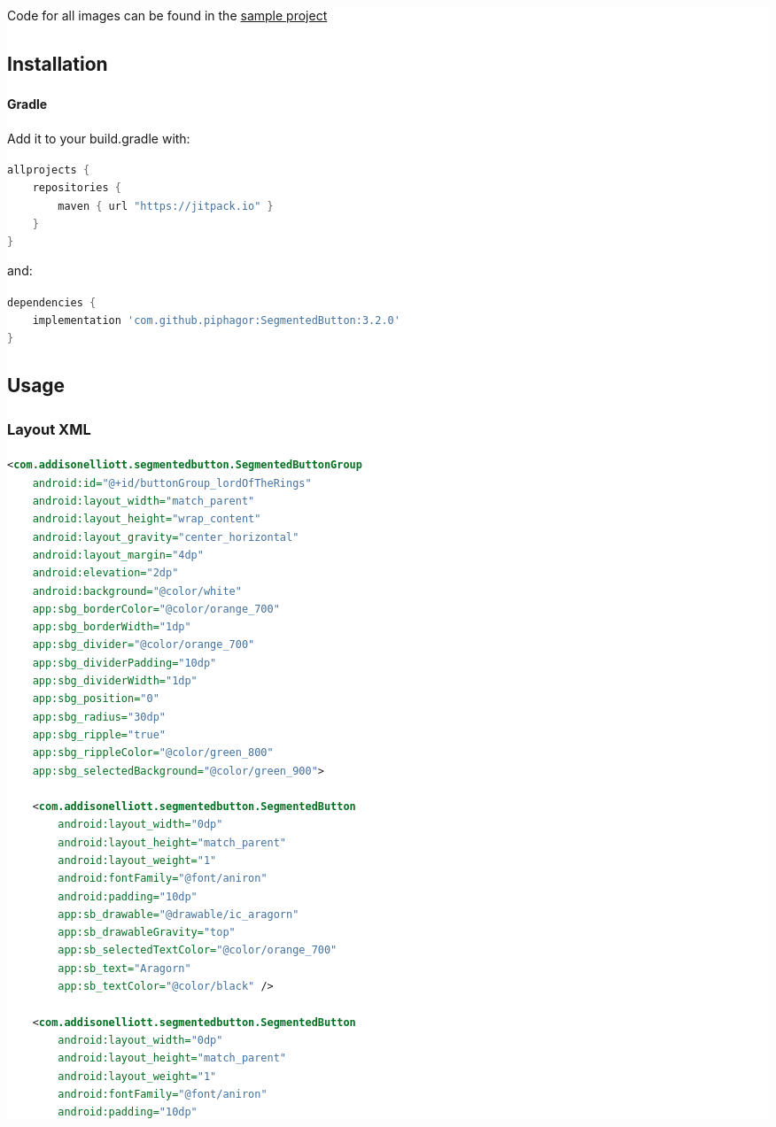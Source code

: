 Code for all images can be found in the [sample project](https://github.com/addisonElliott/SegmentedButton/blob/master/sample/src/main/res/layout/activity_main.xml)

## Installation

#### Gradle

Add it to your build.gradle with:
```gradle
allprojects {
    repositories {
        maven { url "https://jitpack.io" }
    }
}
```
and:

```gradle
dependencies {
    implementation 'com.github.piphagor:SegmentedButton:3.2.0'
}
```

## Usage

### Layout XML
```xml
<com.addisonelliott.segmentedbutton.SegmentedButtonGroup
    android:id="@+id/buttonGroup_lordOfTheRings"
    android:layout_width="match_parent"
    android:layout_height="wrap_content"
    android:layout_gravity="center_horizontal"
    android:layout_margin="4dp"
    android:elevation="2dp"
    android:background="@color/white"
    app:sbg_borderColor="@color/orange_700"
    app:sbg_borderWidth="1dp"
    app:sbg_divider="@color/orange_700"
    app:sbg_dividerPadding="10dp"
    app:sbg_dividerWidth="1dp"
    app:sbg_position="0"
    app:sbg_radius="30dp"
    app:sbg_ripple="true"
    app:sbg_rippleColor="@color/green_800"
    app:sbg_selectedBackground="@color/green_900">

    <com.addisonelliott.segmentedbutton.SegmentedButton
        android:layout_width="0dp"
        android:layout_height="match_parent"
        android:layout_weight="1"
        android:fontFamily="@font/aniron"
        android:padding="10dp"
        app:sb_drawable="@drawable/ic_aragorn"
        app:sb_drawableGravity="top"
        app:sb_selectedTextColor="@color/orange_700"
        app:sb_text="Aragorn"
        app:sb_textColor="@color/black" />

    <com.addisonelliott.segmentedbutton.SegmentedButton
        android:layout_width="0dp"
        android:layout_height="match_parent"
        android:layout_weight="1"
        android:fontFamily="@font/aniron"
        android:padding="10dp"
```
